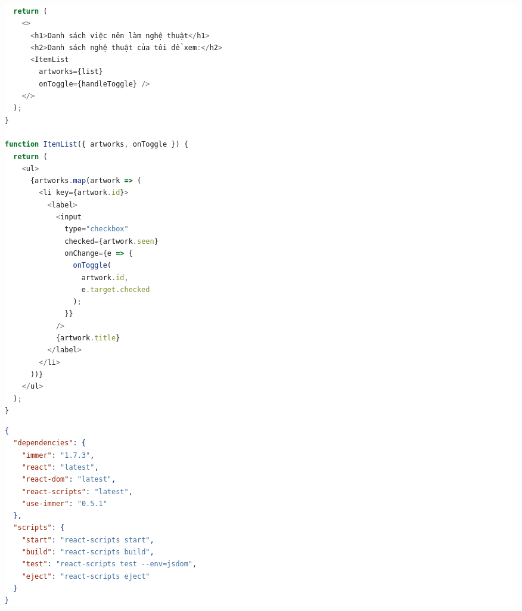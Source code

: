 ```js
  return (
    <>
      <h1>Danh sách việc nên làm nghệ thuật</h1>
      <h2>Danh sách nghệ thuật của tôi để xem:</h2>
      <ItemList
        artworks={list}
        onToggle={handleToggle} />
    </>
  );
}

function ItemList({ artworks, onToggle }) {
  return (
    <ul>
      {artworks.map(artwork => (
        <li key={artwork.id}>
          <label>
            <input
              type="checkbox"
              checked={artwork.seen}
              onChange={e => {
                onToggle(
                  artwork.id,
                  e.target.checked
                );
              }}
            />
            {artwork.title}
          </label>
        </li>
      ))}
    </ul>
  );
}
```

```json package.json
{
  "dependencies": {
    "immer": "1.7.3",
    "react": "latest",
    "react-dom": "latest",
    "react-scripts": "latest",
    "use-immer": "0.5.1"
  },
  "scripts": {
    "start": "react-scripts start",
    "build": "react-scripts build",
    "test": "react-scripts test --env=jsdom",
    "eject": "react-scripts eject"
  }
}
```

